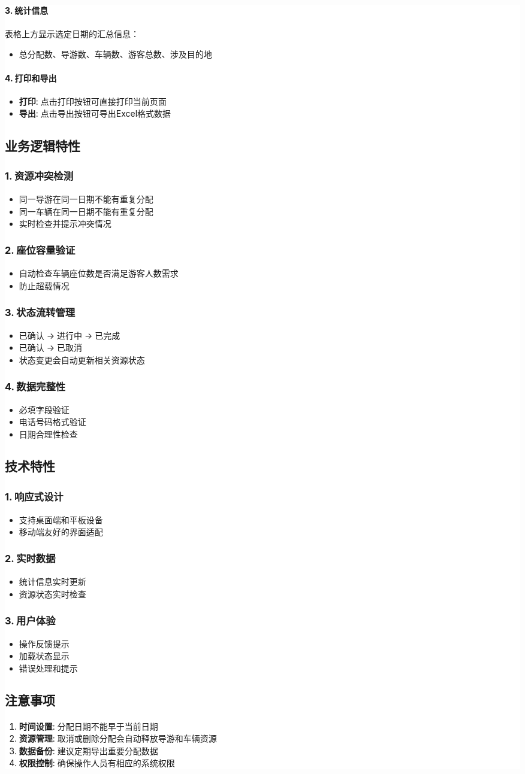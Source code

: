 #### 3. 统计信息
表格上方显示选定日期的汇总信息：
- 总分配数、导游数、车辆数、游客总数、涉及目的地

#### 4. 打印和导出
- **打印**: 点击打印按钮可直接打印当前页面
- **导出**: 点击导出按钮可导出Excel格式数据

## 业务逻辑特性

### 1. 资源冲突检测
- 同一导游在同一日期不能有重复分配
- 同一车辆在同一日期不能有重复分配
- 实时检查并提示冲突情况

### 2. 座位容量验证
- 自动检查车辆座位数是否满足游客人数需求
- 防止超载情况

### 3. 状态流转管理
- 已确认 → 进行中 → 已完成
- 已确认 → 已取消
- 状态变更会自动更新相关资源状态

### 4. 数据完整性
- 必填字段验证
- 电话号码格式验证
- 日期合理性检查

## 技术特性

### 1. 响应式设计
- 支持桌面端和平板设备
- 移动端友好的界面适配

### 2. 实时数据
- 统计信息实时更新
- 资源状态实时检查

### 3. 用户体验
- 操作反馈提示
- 加载状态显示
- 错误处理和提示

## 注意事项

1. **时间设置**: 分配日期不能早于当前日期
2. **资源管理**: 取消或删除分配会自动释放导游和车辆资源
3. **数据备份**: 建议定期导出重要分配数据
4. **权限控制**: 确保操作人员有相应的系统权限
